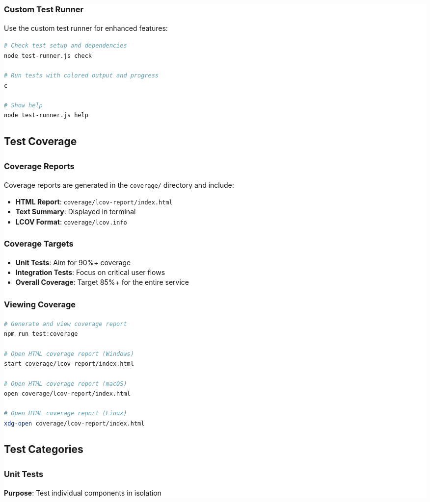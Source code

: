 ### Custom Test Runner

Use the custom test runner for enhanced features:

```bash
# Check test setup and dependencies
node test-runner.js check

# Run tests with colored output and progress
c

# Show help
node test-runner.js help
```

## Test Coverage

### Coverage Reports

Coverage reports are generated in the `coverage/` directory and include:
- **HTML Report**: `coverage/lcov-report/index.html`
- **Text Summary**: Displayed in terminal
- **LCOV Format**: `coverage/lcov.info`

### Coverage Targets

- **Unit Tests**: Aim for 90%+ coverage
- **Integration Tests**: Focus on critical user flows
- **Overall Coverage**: Target 85%+ for the entire service

### Viewing Coverage

```bash
# Generate and view coverage report
npm run test:coverage

# Open HTML coverage report (Windows)
start coverage/lcov-report/index.html

# Open HTML coverage report (macOS)
open coverage/lcov-report/index.html

# Open HTML coverage report (Linux)
xdg-open coverage/lcov-report/index.html
```

## Test Categories

### Unit Tests

**Purpose**: Test individual components in isolation
